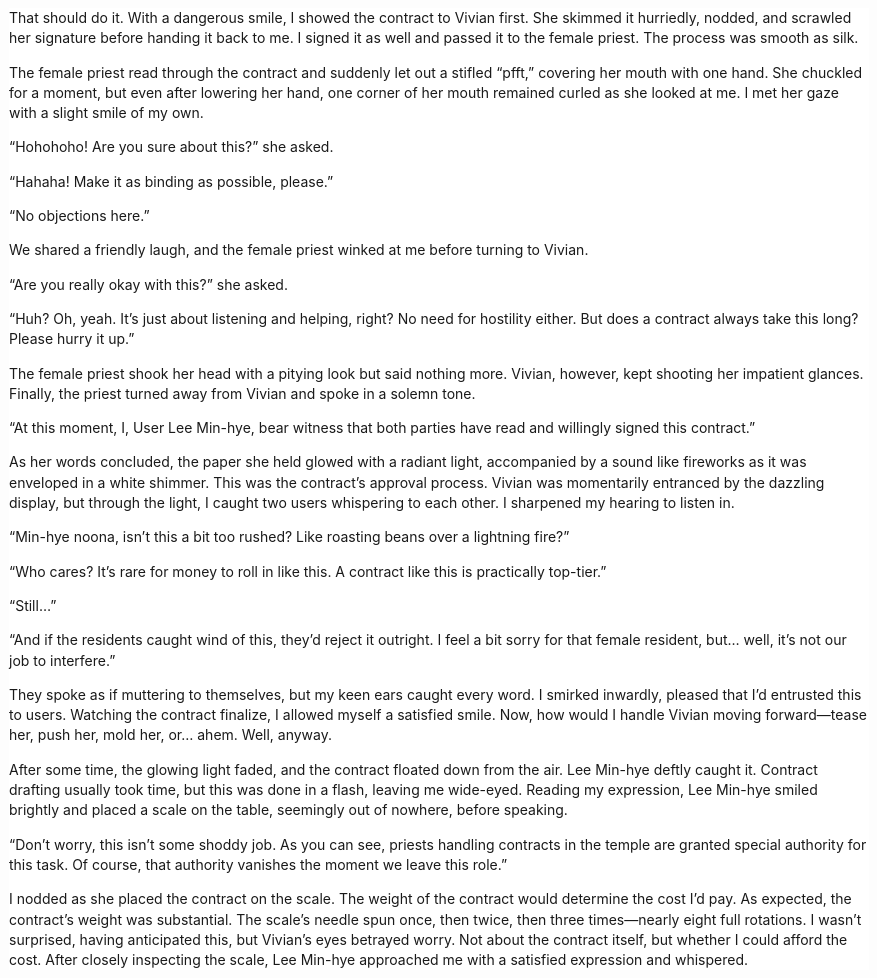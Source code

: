 That should do it. With a dangerous smile, I showed the contract to Vivian first. She skimmed it hurriedly, nodded, and scrawled her signature before handing it back to me. I signed it as well and passed it to the female priest. The process was smooth as silk.

The female priest read through the contract and suddenly let out a stifled “pfft,” covering her mouth with one hand. She chuckled for a moment, but even after lowering her hand, one corner of her mouth remained curled as she looked at me. I met her gaze with a slight smile of my own.

“Hohohoho! Are you sure about this?” she asked.

“Hahaha! Make it as binding as possible, please.”

“No objections here.”

We shared a friendly laugh, and the female priest winked at me before turning to Vivian. 

“Are you really okay with this?” she asked.

“Huh? Oh, yeah. It’s just about listening and helping, right? No need for hostility either. But does a contract always take this long? Please hurry it up.”

The female priest shook her head with a pitying look but said nothing more. Vivian, however, kept shooting her impatient glances. Finally, the priest turned away from Vivian and spoke in a solemn tone.

“At this moment, I, User Lee Min-hye, bear witness that both parties have read and willingly signed this contract.”

As her words concluded, the paper she held glowed with a radiant light, accompanied by a sound like fireworks as it was enveloped in a white shimmer. This was the contract’s approval process. Vivian was momentarily entranced by the dazzling display, but through the light, I caught two users whispering to each other. I sharpened my hearing to listen in.

“Min-hye noona, isn’t this a bit too rushed? Like roasting beans over a lightning fire?”

“Who cares? It’s rare for money to roll in like this. A contract like this is practically top-tier.”

“Still…”

“And if the residents caught wind of this, they’d reject it outright. I feel a bit sorry for that female resident, but… well, it’s not our job to interfere.”

They spoke as if muttering to themselves, but my keen ears caught every word. I smirked inwardly, pleased that I’d entrusted this to users. Watching the contract finalize, I allowed myself a satisfied smile. Now, how would I handle Vivian moving forward—tease her, push her, mold her, or… ahem. Well, anyway.

After some time, the glowing light faded, and the contract floated down from the air. Lee Min-hye deftly caught it. Contract drafting usually took time, but this was done in a flash, leaving me wide-eyed. Reading my expression, Lee Min-hye smiled brightly and placed a scale on the table, seemingly out of nowhere, before speaking.

“Don’t worry, this isn’t some shoddy job. As you can see, priests handling contracts in the temple are granted special authority for this task. Of course, that authority vanishes the moment we leave this role.”

I nodded as she placed the contract on the scale. The weight of the contract would determine the cost I’d pay. As expected, the contract’s weight was substantial. The scale’s needle spun once, then twice, then three times—nearly eight full rotations. I wasn’t surprised, having anticipated this, but Vivian’s eyes betrayed worry. Not about the contract itself, but whether I could afford the cost. After closely inspecting the scale, Lee Min-hye approached me with a satisfied expression and whispered.
